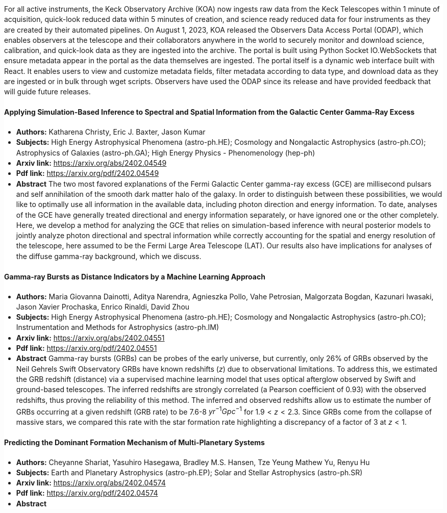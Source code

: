  For all active instruments, the Keck Observatory Archive (KOA) now ingests raw data from the Keck Telescopes within 1 minute of acquisition, quick-look reduced data within 5 minutes of creation, and science ready reduced data for four instruments as they are created by their automated pipelines. On August 1, 2023, KOA released the Observers Data Access Portal (ODAP), which enables observers at the telescope and their collaborators anywhere in the world to securely monitor and download science, calibration, and quick-look data as they are ingested into the archive. The portal is built using Python Socket IO.WebSockets that ensure metadata appear in the portal as the data themselves are ingested. The portal itself is a dynamic web interface built with React. It enables users to view and customize metadata fields, filter metadata according to data type, and download data as they are ingested or in bulk through wget scripts. Observers have used the ODAP since its release and have provided feedback that will guide future releases.
#### Applying Simulation-Based Inference to Spectral and Spatial Information  from the Galactic Center Gamma-Ray Excess
 - **Authors:** Katharena Christy, Eric J. Baxter, Jason Kumar
 - **Subjects:** High Energy Astrophysical Phenomena (astro-ph.HE); Cosmology and Nongalactic Astrophysics (astro-ph.CO); Astrophysics of Galaxies (astro-ph.GA); High Energy Physics - Phenomenology (hep-ph)
 - **Arxiv link:** https://arxiv.org/abs/2402.04549
 - **Pdf link:** https://arxiv.org/pdf/2402.04549
 - **Abstract**
 The two most favored explanations of the Fermi Galactic Center gamma-ray excess (GCE) are millisecond pulsars and self annihilation of the smooth dark matter halo of the galaxy. In order to distinguish between these possibilities, we would like to optimally use all information in the available data, including photon direction and energy information. To date, analyses of the GCE have generally treated directional and energy information separately, or have ignored one or the other completely. Here, we develop a method for analyzing the GCE that relies on simulation-based inference with neural posterior models to jointly analyze photon directional and spectral information while correctly accounting for the spatial and energy resolution of the telescope, here assumed to be the Fermi Large Area Telescope (LAT). Our results also have implications for analyses of the diffuse gamma-ray background, which we discuss.
#### Gamma-ray Bursts as Distance Indicators by a Machine Learning Approach
 - **Authors:** Maria Giovanna Dainotti, Aditya Narendra, Agnieszka Pollo, Vahe Petrosian, Malgorzata Bogdan, Kazunari Iwasaki, Jason Xavier Prochaska, Enrico Rinaldi, David Zhou
 - **Subjects:** High Energy Astrophysical Phenomena (astro-ph.HE); Cosmology and Nongalactic Astrophysics (astro-ph.CO); Instrumentation and Methods for Astrophysics (astro-ph.IM)
 - **Arxiv link:** https://arxiv.org/abs/2402.04551
 - **Pdf link:** https://arxiv.org/pdf/2402.04551
 - **Abstract**
 Gamma-ray bursts (GRBs) can be probes of the early universe, but currently, only 26% of GRBs observed by the Neil Gehrels Swift Observatory GRBs have known redshifts ($z$) due to observational limitations. To address this, we estimated the GRB redshift (distance) via a supervised machine learning model that uses optical afterglow observed by Swift and ground-based telescopes. The inferred redshifts are strongly correlated (a Pearson coefficient of 0.93) with the observed redshifts, thus proving the reliability of this method. The inferred and observed redshifts allow us to estimate the number of GRBs occurring at a given redshift (GRB rate) to be 7.6-8 $yr^{-1} Gpc^{-1}$ for $1.9<z<2.3$. Since GRBs come from the collapse of massive stars, we compared this rate with the star formation rate highlighting a discrepancy of a factor of 3 at $z<1$.
#### Predicting the Dominant Formation Mechanism of Multi-Planetary Systems
 - **Authors:** Cheyanne Shariat, Yasuhiro Hasegawa, Bradley M.S. Hansen, Tze Yeung Mathew Yu, Renyu Hu
 - **Subjects:** Earth and Planetary Astrophysics (astro-ph.EP); Solar and Stellar Astrophysics (astro-ph.SR)
 - **Arxiv link:** https://arxiv.org/abs/2402.04574
 - **Pdf link:** https://arxiv.org/pdf/2402.04574
 - **Abstract**